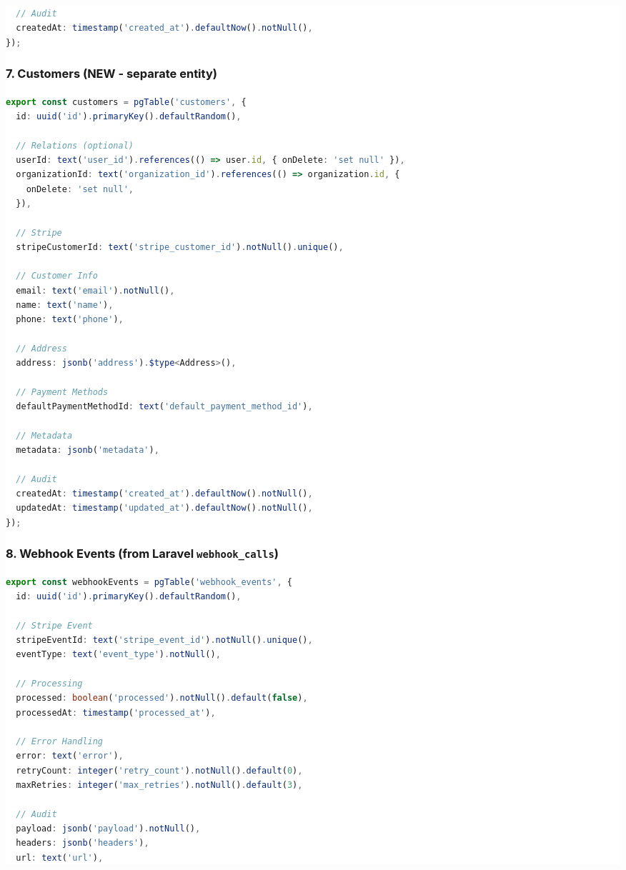 ```typescript
  // Audit
  createdAt: timestamp('created_at').defaultNow().notNull(),
});
```

### 7. Customers (NEW - separate entity)

```typescript
export const customers = pgTable('customers', {
  id: uuid('id').primaryKey().defaultRandom(),

  // Relations (optional)
  userId: text('user_id').references(() => user.id, { onDelete: 'set null' }),
  organizationId: text('organization_id').references(() => organization.id, {
    onDelete: 'set null',
  }),

  // Stripe
  stripeCustomerId: text('stripe_customer_id').notNull().unique(),

  // Customer Info
  email: text('email').notNull(),
  name: text('name'),
  phone: text('phone'),

  // Address
  address: jsonb('address').$type<Address>(),

  // Payment Methods
  defaultPaymentMethodId: text('default_payment_method_id'),

  // Metadata
  metadata: jsonb('metadata'),

  // Audit
  createdAt: timestamp('created_at').defaultNow().notNull(),
  updatedAt: timestamp('updated_at').defaultNow().notNull(),
});
```

### 8. Webhook Events (from Laravel `webhook_calls`)

```typescript
export const webhookEvents = pgTable('webhook_events', {
  id: uuid('id').primaryKey().defaultRandom(),

  // Stripe Event
  stripeEventId: text('stripe_event_id').notNull().unique(),
  eventType: text('event_type').notNull(),

  // Processing
  processed: boolean('processed').notNull().default(false),
  processedAt: timestamp('processed_at'),

  // Error Handling
  error: text('error'),
  retryCount: integer('retry_count').notNull().default(0),
  maxRetries: integer('max_retries').notNull().default(3),

  // Audit
  payload: jsonb('payload').notNull(),
  headers: jsonb('headers'),
  url: text('url'),

```